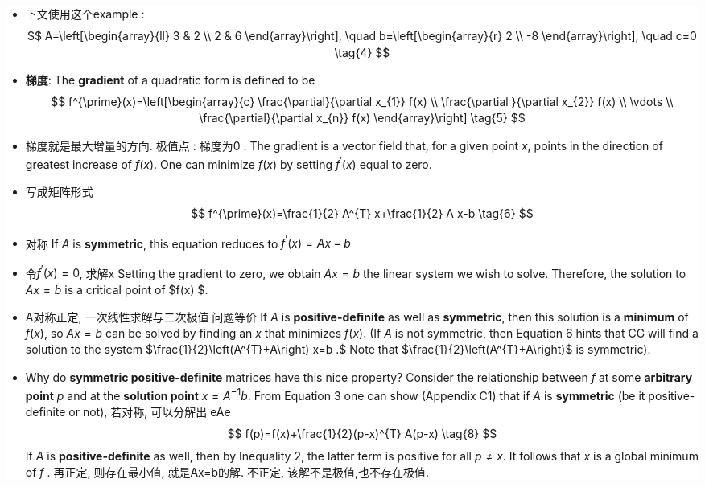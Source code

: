 - 下文使用这个example :
$$
  A=\left[\begin{array}{ll}
  3 & 2 \\
  2 & 6
  \end{array}\right], \quad b=\left[\begin{array}{r}
  2 \\
  -8
  \end{array}\right], \quad c=0 \tag{4}
$$

- **梯度**: The **gradient** of a quadratic form is defined to be
$$
f^{\prime}(x)=\left[\begin{array}{c}
\frac{\partial}{\partial x_{1}} f(x) \\
\frac{\partial }{\partial x_{2}} f(x) \\
\vdots \\
\frac{\partial}{\partial x_{n}} f(x)
\end{array}\right]  \tag{5}
$$
- 梯度就是最大增量的方向. 极值点 : 梯度为0 . The gradient is a vector field that, for a given point $x$, points in the direction of greatest increase of $f(x)$.  One can minimize $f(x)$ by setting $f^{\prime}(x)$ equal to zero. 

- 写成矩阵形式
$$
f^{\prime}(x)=\frac{1}{2} A^{T} x+\frac{1}{2} A x-b  \tag{6}
$$
- 对称 If $A$ is **symmetric**, this equation reduces to  $f^{\prime}(x)=A x-b$

- 令$f^{\prime}(x)=0$, 求解x Setting the gradient to zero, we obtain $A x=b$  the linear system we wish to solve. Therefore, the solution to $A x=b$ is a critical point of $f(x) $. 

- A对称正定, 一次线性求解与二次极值 问题等价  If $A$ is **positive-definite** as well as **symmetric**, then this solution is a **minimum** of $f(x),$ so $A x=b$ can be solved by finding an $x$ that minimizes $f(x)$. (If $A$ is not symmetric, then Equation 6 hints that CG will find a solution to the system $\frac{1}{2}\left(A^{T}+A\right) x=b .$ Note that $\frac{1}{2}\left(A^{T}+A\right)$ is symmetric).

- Why do **symmetric positive-definite** matrices have this nice property? Consider the relationship between $f$ at some **arbitrary point** $p$ and at the **solution point** $x=A^{-1} b .$ From Equation 3 one can show (Appendix C1) that if $A$ is **symmetric** (be it positive-definite or not), 若对称, 可以分解出 eAe
$$
  f(p)=f(x)+\frac{1}{2}(p-x)^{T} A(p-x)  \tag{8}
$$
  If $A$ is **positive-definite** as well, then by Inequality $2,$ the latter term is positive for all $p \neq x$. It follows that $x$  is a global minimum of $f$ .  再正定,  则存在最小值, 就是Ax=b的解. 不正定, 该解不是极值,也不存在极值. 
